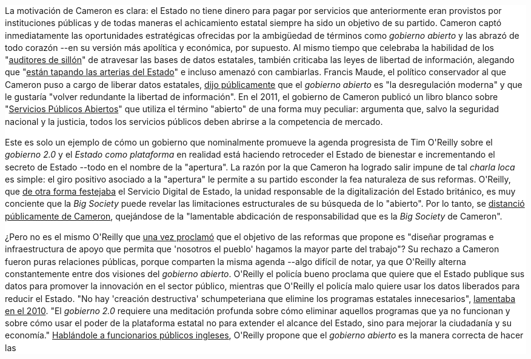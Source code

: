 La motivación de Cameron es clara: el Estado no tiene dinero para pagar
por servicios que anteriormente eran provistos por instituciones
públicas y de todas maneras el achicamiento estatal siempre ha sido un
objetivo de su partido.  Cameron captó inmediatamente las oportunidades
estratégicas ofrecidas por la ambigüedad de términos como _gobierno
abierto_ y las abrazó de todo corazón --en su versión más apolítica y
económica, por supuesto.  Al mismo tiempo que celebraba la habilidad de
los "[auditores de
sillón](http://www.dailymail.co.uk/debate/article-1345777/David-Cameron-Armchair-auditors-leave-councils-hide.html)"
de atravesar las bases de datos estatales, también criticaba las leyes
de libertad de información, alegando que "[están tapando las arterias
del
Estado](http://www.telegraph.co.uk/news/politics/9149322/What-price-freedom-of-information.html)"
e incluso amenazó con cambiarlas.  Francis Maude, el político
conservador al que Cameron puso a cargo de liberar datos estatales,
[dijo
públicamente](http://ci-journal.net/index.php/ciej/article/view/845) que
el _gobierno abierto_ es "la desregulación moderna" y que le gustaría
"volver redundante la libertad de información".  En el 2011, el gobierno
de Cameron publicó un libro blanco sobre "[Servicios Públicos
Abiertos](http://www.openpublicservices.cabinetoffice.gov.uk/)" que
utiliza el término "abierto" de una forma muy peculiar:  argumenta que,
salvo la seguridad nacional y la justicia, todos los servicios públicos
deben abrirse a la competencia de mercado.

Este es solo un ejemplo de cómo un gobierno que nominalmente promueve la
agenda progresista de Tim O'Reilly sobre el _gobierno 2.0_ y el _Estado
como plataforma_ en realidad está haciendo retroceder el Estado de
bienestar e incrementando el secreto de Estado --todo en el nombre de la
"apertura".  La razón por la que Cameron ha logrado salir impune de tal
_charla loca_ es simple: el giro positivo asociado a la "apertura" le
permite a su partido esconder la fea naturaleza de sus reformas.
O'Reilly, que [de otra forma
festejaba](http://www.youtube.com/watch?v=OIlxdpfu71o) el Servicio
Digital de Estado, la unidad responsable de la digitalización del Estado
británico, es muy conciente que la _Big Society_ puede revelar las
limitaciones estructurales de su búsqueda de lo "abierto".  Por lo
tanto, se [distanció públicamente de
Cameron](http://whimsley.typepad.com/whimsley/2012/05/open-data-movement-redux-tribes-and-contradictions.html),
quejándose de la "lamentable abdicación de responsabilidad que es la
_Big Society_ de Cameron".

¿Pero no es el mismo O'Reilly que [una vez
proclamó](http://ofps.oreilly.com/titles/9780596804350/defining_government_2_0_lessons_learned_.html)
que el objetivo de las reformas que propone es "diseñar programas e
infraestructura de apoyo que permita que 'nosotros el pueblo' hagamos la
mayor parte del trabajo"?  Su rechazo a Cameron fueron puras relaciones
públicas, porque comparten la misma agenda --algo difícil de notar, ya
que O'Reilly alterna constantemente entre dos visiones del _gobierno
abierto_.  O'Reilly el policía bueno proclama que quiere que el Estado
publique sus datos para promover la innovación en el sector público,
mientras que O'Reilly el policía malo quiere usar los datos liberados
para reducir el Estado.  "No hay 'creación destructiva' schumpeteriana
que elimine los programas estatales innecesarios", [lamentaba en el
2010](http://ofps.oreilly.com/titles/9780596804350/defining_government_2_0_lessons_learned_.html).
"El _gobierno 2.0_ requiere una meditación profunda sobre cómo eliminar
aquellos programas que ya no funcionan y sobre cómo usar el poder de la
plataforma estatal no para extender el alcance del Estado, sino para
mejorar la ciudadanía y su economía." [Hablándole a funcionarios
públicos ingleses](http://www.youtube.com/watch?v=OIlxdpfu71o), O'Reilly
propone que el _gobierno abierto_ es la manera correcta de hacer las